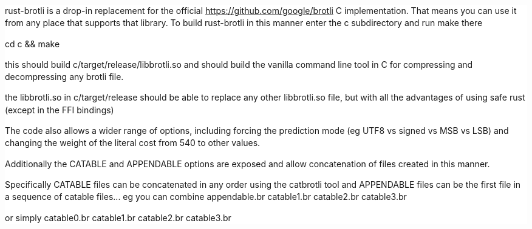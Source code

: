 rust-brotli is a drop-in replacement for the official https://github.com/google/brotli C
implementation. That means you can use it from any place that supports that library.
To build rust-brotli in this manner enter the c subdirectory and run make there

cd c && make

this should build c/target/release/libbrotli.so and should build the vanilla
command line tool in C for compressing and decompressing any brotli file.

the libbrotli.so in c/target/release should be able to replace any other libbrotli.so
file, but with all the advantages of using safe rust (except in the FFI bindings)

The code also allows a wider range of options, including forcing the prediction mode
(eg UTF8 vs signed vs MSB vs LSB) and changing the weight of the literal cost from 540
 to other values.

Additionally the CATABLE and APPENDABLE options are exposed and allow concatenation of files
created in this manner.

Specifically CATABLE files can be concatenated in any order using the catbrotli tool
and APPENDABLE files can be the first file in a sequence of catable files...
eg you can combine
appendable.br catable1.br catable2.br catable3.br

or simply
catable0.br catable1.br catable2.br catable3.br

